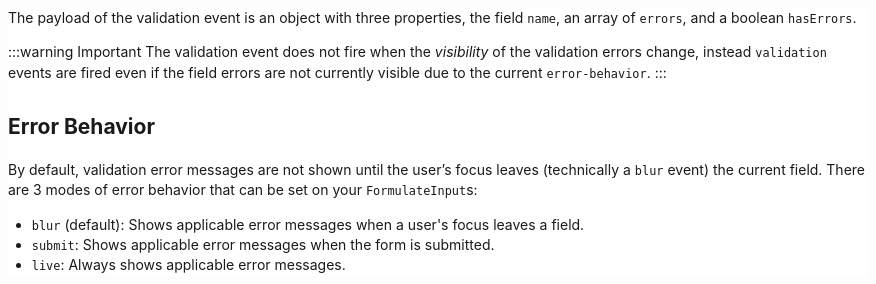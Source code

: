 <demo-validation-event />

The payload of the validation event is an object with three properties, the
field `name`, an array of `errors`, and a boolean `hasErrors`.

:::warning Important
The validation event does not fire when the _visibility_ of the
validation errors change, instead `validation` events are fired even if the
field errors are not currently visible due to the current `error-behavior`.
:::

## Error Behavior

By default, validation error messages are not shown until the user’s focus
leaves (technically a `blur` event) the current field. There are 3 modes of
error behavior that can be set on your `FormulateInput`s:

- `blur` (default): Shows applicable error messages when a user's focus leaves a field.
- `submit`: Shows applicable error messages when the form is submitted.
- `live`: Always shows applicable error messages.
